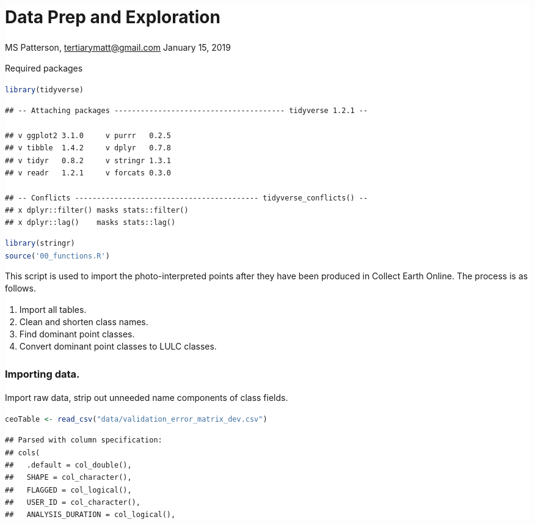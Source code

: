 Data Prep and Exploration
================
MS Patterson, <tertiarymatt@gmail.com>
January 15, 2019

Required packages

``` r
library(tidyverse)
```

    ## -- Attaching packages --------------------------------------- tidyverse 1.2.1 --

    ## v ggplot2 3.1.0     v purrr   0.2.5
    ## v tibble  1.4.2     v dplyr   0.7.8
    ## v tidyr   0.8.2     v stringr 1.3.1
    ## v readr   1.2.1     v forcats 0.3.0

    ## -- Conflicts ------------------------------------------ tidyverse_conflicts() --
    ## x dplyr::filter() masks stats::filter()
    ## x dplyr::lag()    masks stats::lag()

``` r
library(stringr)
source('00_functions.R')
```

This script is used to import the photo-interpreted points after they have been produced in Collect Earth Online. The process is as follows.
1. Import all tables.
1. Clean and shorten class names.
1. Find dominant point classes.
1. Convert dominant point classes to LULC classes.

### Importing data.

Import raw data, strip out unneeded name components of class fields.

``` r
ceoTable <- read_csv("data/validation_error_matrix_dev.csv")
```

    ## Parsed with column specification:
    ## cols(
    ##   .default = col_double(),
    ##   SHAPE = col_character(),
    ##   FLAGGED = col_logical(),
    ##   USER_ID = col_character(),
    ##   ANALYSIS_DURATION = col_logical(),